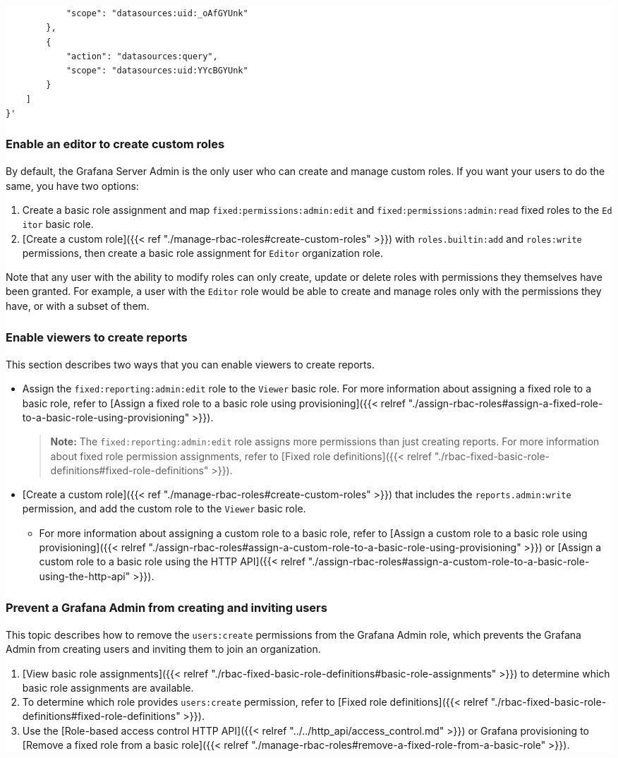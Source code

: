 ```
            "scope": "datasources:uid:_oAfGYUnk"
        },
        {
            "action": "datasources:query",
            "scope": "datasources:uid:YYcBGYUnk"
        }
    ]
}'
```

### Enable an editor to create custom roles

By default, the Grafana Server Admin is the only user who can create and manage custom roles. If you want your users to do the same, you have two options:

1. Create a basic role assignment and map `fixed:permissions:admin:edit` and `fixed:permissions:admin:read` fixed roles to the `Editor` basic role.
1. [Create a custom role]({{< ref "./manage-rbac-roles#create-custom-roles" >}}) with `roles.builtin:add` and `roles:write` permissions, then create a basic role assignment for `Editor` organization role.

Note that any user with the ability to modify roles can only create, update or delete roles with permissions they themselves have been granted. For example, a user with the `Editor` role would be able to create and manage roles only with the permissions they have, or with a subset of them.

### Enable viewers to create reports

This section describes two ways that you can enable viewers to create reports.

- Assign the `fixed:reporting:admin:edit` role to the `Viewer` basic role. For more information about assigning a fixed role to a basic role, refer to [Assign a fixed role to a basic role using provisioning]({{< relref "./assign-rbac-roles#assign-a-fixed-role-to-a-basic-role-using-provisioning" >}}).

  > **Note:** The `fixed:reporting:admin:edit` role assigns more permissions than just creating reports. For more information about fixed role permission assignments, refer to [Fixed role definitions]({{< relref "./rbac-fixed-basic-role-definitions#fixed-role-definitions" >}}).

- [Create a custom role]({{< ref "./manage-rbac-roles#create-custom-roles" >}}) that includes the `reports.admin:write` permission, and add the custom role to the `Viewer` basic role.
  - For more information about assigning a custom role to a basic role, refer to [Assign a custom role to a basic role using provisioning]({{< relref "./assign-rbac-roles#assign-a-custom-role-to-a-basic-role-using-provisioning" >}}) or [Assign a custom role to a basic role using the HTTP API]({{< relref "./assign-rbac-roles#assign-a-custom-role-to-a-basic-role-using-the-http-api" >}}).

### Prevent a Grafana Admin from creating and inviting users

This topic describes how to remove the `users:create` permissions from the Grafana Admin role, which prevents the Grafana Admin from creating users and inviting them to join an organization.

1. [View basic role assignments]({{< relref "./rbac-fixed-basic-role-definitions#basic-role-assignments" >}}) to determine which basic role assignments are available.
1. To determine which role provides `users:create` permission, refer to [Fixed role definitions]({{< relref "./rbac-fixed-basic-role-definitions#fixed-role-definitions" >}}).
1. Use the [Role-based access control HTTP API]({{< relref "../../http_api/access_control.md" >}}) or Grafana provisioning to [Remove a fixed role from a basic role]({{< relref "./manage-rbac-roles#remove-a-fixed-role-from-a-basic-role" >}}).
